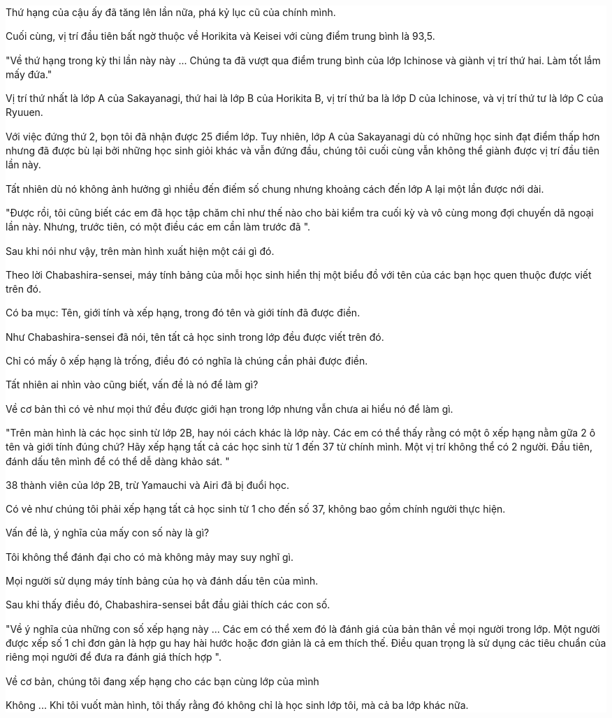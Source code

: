 Thứ hạng của cậu ấy đã tăng lên lần nữa, phá kỷ lục cũ của chính mình.

Cuối cùng, vị trí đầu tiên bất ngờ thuộc về Horikita và Keisei với cùng điểm trung bình là 93,5.

"Về thứ hạng trong kỳ thi lần này này \... Chúng ta đã vượt qua điểm trung bình của lớp Ichinose và giành vị trí thứ hai. Làm tốt lắm mấy đứa.\"

Vị trí thứ nhất là lớp A của Sakayanagi, thứ hai là lớp B của Horikita B, vị trí thứ ba là lớp D của Ichinose, và vị trí thứ tư là lớp C của Ryuuen.

Với việc đứng thứ 2, bọn tôi đã nhận được 25 điểm lớp. Tuy nhiên, lớp A của Sakayanagi dù có những học sinh đạt điểm thấp hơn nhưng đã được bù lại bởi những học sinh giỏi khác và vẫn đứng đầu, chúng tôi cuối cùng vẫn không thể giành được vị trí đầu tiên lần này.

Tất nhiên dù nó không ảnh hưởng gì nhiều đến điếm số chung nhưng khoảng cách đến lớp A lại một lần được nới dài.

"Được rồi, tôi cũng biết các em đã học tập chăm chỉ như thế nào cho bài kiểm tra cuối kỳ và vô cùng mong đợi chuyến dã ngoại lần này. Nhưng, trước tiên, có một điều các em cần làm trước đã ".

Sau khi nói như vậy, trên màn hình xuất hiện một cái gì đó.

Theo lời Chabashira-sensei, máy tính bảng của mỗi học sinh hiển thị một biểu đồ với tên của các bạn học quen thuộc được viết trên đó.

Có ba mục: Tên, giới tính và xếp hạng, trong đó tên và giới tính đã được điền.

Như Chabashira-sensei đã nói, tên tất cả học sinh trong lớp đều được viết trên đó.

Chỉ có mấy ô xếp hạng là trống, điều đó có nghĩa là chúng cần phải được điền.

Tất nhiên ai nhìn vào cũng biết, vấn đề là nó để làm gì?

Về cơ bản thì có vẻ như mọi thứ đều được giới hạn trong lớp nhưng vẫn chưa ai hiểu nó để làm gì.

"Trên màn hình là các học sinh từ lớp 2B, hay nói cách khác là lớp này. Các em có thể thấy rằng có một ô xếp hạng nằm gữa 2 ô tên và giới tính đúng chứ? Hãy xếp hạng tất cả các học sinh từ 1 đến 37 từ chính mình. Một vị trí không thể có 2 người. Đầu tiên, đánh dấu tên mình để có thể dễ dàng khảo sát. "

38 thành viên của lớp 2B, trừ Yamauchi và Airi đã bị đuổi học.

Có vẻ như chúng tôi phải xếp hạng tất cả học sinh từ 1 cho đến số 37, không bao gồm chính người thực hiện.

Vấn đề là, ý nghĩa của mấy con số này là gì?

Tôi không thể đánh đại cho có mà không mảy may suy nghĩ gì.

Mọi người sử dụng máy tính bảng của họ và đánh dấu tên của mình.

Sau khi thấy điều đó, Chabashira-sensei bắt đầu giải thích các con số.

"Về ý nghĩa của những con số xếp hạng này \... Các em có thể xem đó là đánh giá của bản thân về mọi người trong lớp. Một người được xếp số 1 chỉ đơn gản là hợp gu hay hài hước hoặc đơn giản là cả em thích thế. Điều quan trọng là sử dụng các tiêu chuẩn của riêng mọi người để đưa ra đánh giá thích hợp ".

Về cơ bản, chúng tôi đang xếp hạng cho các bạn cùng lớp của mình

Không \... Khi tôi vuốt màn hình, tôi thấy rằng đó không chỉ là học sinh lớp tôi, mà cả ba lớp khác nữa.
